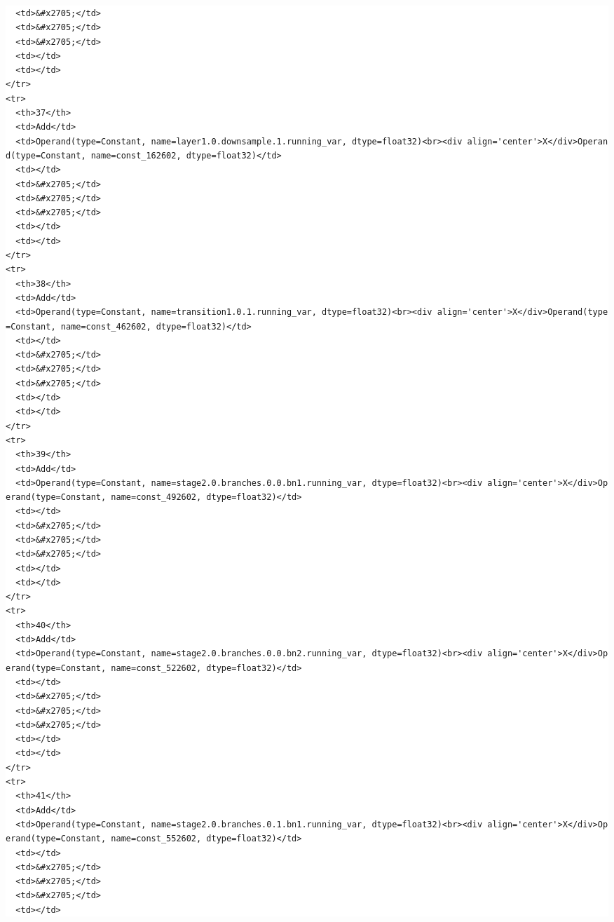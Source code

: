       <td>&#x2705;</td>
      <td>&#x2705;</td>
      <td>&#x2705;</td>
      <td></td>
      <td></td>
    </tr>
    <tr>
      <th>37</th>
      <td>Add</td>
      <td>Operand(type=Constant, name=layer1.0.downsample.1.running_var, dtype=float32)<br><div align='center'>X</div>Operand(type=Constant, name=const_162602, dtype=float32)</td>
      <td></td>
      <td>&#x2705;</td>
      <td>&#x2705;</td>
      <td>&#x2705;</td>
      <td></td>
      <td></td>
    </tr>
    <tr>
      <th>38</th>
      <td>Add</td>
      <td>Operand(type=Constant, name=transition1.0.1.running_var, dtype=float32)<br><div align='center'>X</div>Operand(type=Constant, name=const_462602, dtype=float32)</td>
      <td></td>
      <td>&#x2705;</td>
      <td>&#x2705;</td>
      <td>&#x2705;</td>
      <td></td>
      <td></td>
    </tr>
    <tr>
      <th>39</th>
      <td>Add</td>
      <td>Operand(type=Constant, name=stage2.0.branches.0.0.bn1.running_var, dtype=float32)<br><div align='center'>X</div>Operand(type=Constant, name=const_492602, dtype=float32)</td>
      <td></td>
      <td>&#x2705;</td>
      <td>&#x2705;</td>
      <td>&#x2705;</td>
      <td></td>
      <td></td>
    </tr>
    <tr>
      <th>40</th>
      <td>Add</td>
      <td>Operand(type=Constant, name=stage2.0.branches.0.0.bn2.running_var, dtype=float32)<br><div align='center'>X</div>Operand(type=Constant, name=const_522602, dtype=float32)</td>
      <td></td>
      <td>&#x2705;</td>
      <td>&#x2705;</td>
      <td>&#x2705;</td>
      <td></td>
      <td></td>
    </tr>
    <tr>
      <th>41</th>
      <td>Add</td>
      <td>Operand(type=Constant, name=stage2.0.branches.0.1.bn1.running_var, dtype=float32)<br><div align='center'>X</div>Operand(type=Constant, name=const_552602, dtype=float32)</td>
      <td></td>
      <td>&#x2705;</td>
      <td>&#x2705;</td>
      <td>&#x2705;</td>
      <td></td>